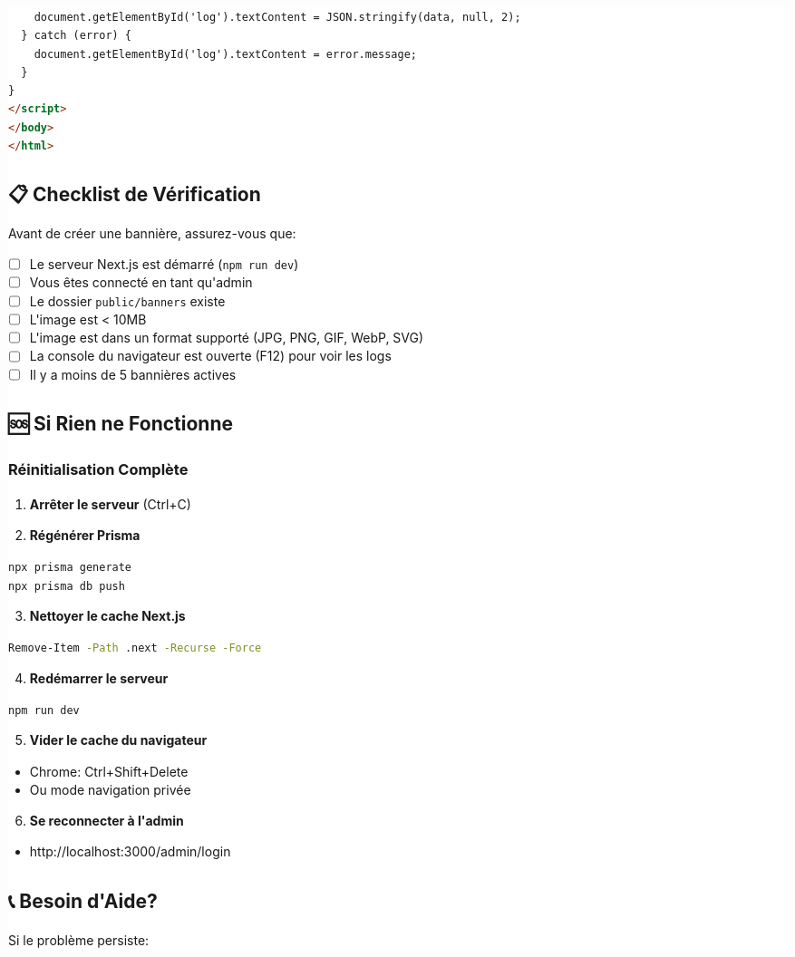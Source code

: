 ```html
    document.getElementById('log').textContent = JSON.stringify(data, null, 2);
  } catch (error) {
    document.getElementById('log').textContent = error.message;
  }
}
</script>
</body>
</html>
```

## 📋 Checklist de Vérification

Avant de créer une bannière, assurez-vous que:

- [ ] Le serveur Next.js est démarré (`npm run dev`)
- [ ] Vous êtes connecté en tant qu'admin
- [ ] Le dossier `public/banners` existe
- [ ] L'image est < 10MB
- [ ] L'image est dans un format supporté (JPG, PNG, GIF, WebP, SVG)
- [ ] La console du navigateur est ouverte (F12) pour voir les logs
- [ ] Il y a moins de 5 bannières actives

## 🆘 Si Rien ne Fonctionne

### Réinitialisation Complète

1. **Arrêter le serveur** (Ctrl+C)

2. **Régénérer Prisma**
```bash
npx prisma generate
npx prisma db push
```

3. **Nettoyer le cache Next.js**
```bash
Remove-Item -Path .next -Recurse -Force
```

4. **Redémarrer le serveur**
```bash
npm run dev
```

5. **Vider le cache du navigateur**
- Chrome: Ctrl+Shift+Delete
- Ou mode navigation privée

6. **Se reconnecter à l'admin**
- http://localhost:3000/admin/login

## 📞 Besoin d'Aide?

Si le problème persiste:
